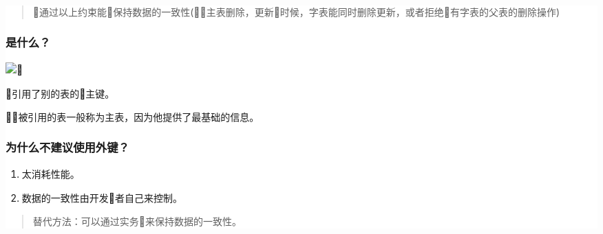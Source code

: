 > 通过以上约束能保持数据的一致性(主表删除，更新时候，字表能同时删除更新，或者拒绝有字表的父表的删除操作)




### 是什么？
![](https://images0.cnblogs.com/blog/641601/201410/220949360904048.png)

引用了别的表的主键。 

被引用的表一般称为主表，因为他提供了最基础的信息。

### 为什么不建议使用外键？
  1. 太消耗性能。

  2. 数据的一致性由开发者自己来控制。

 > 替代方法：可以通过实务来保持数据的一致性。

